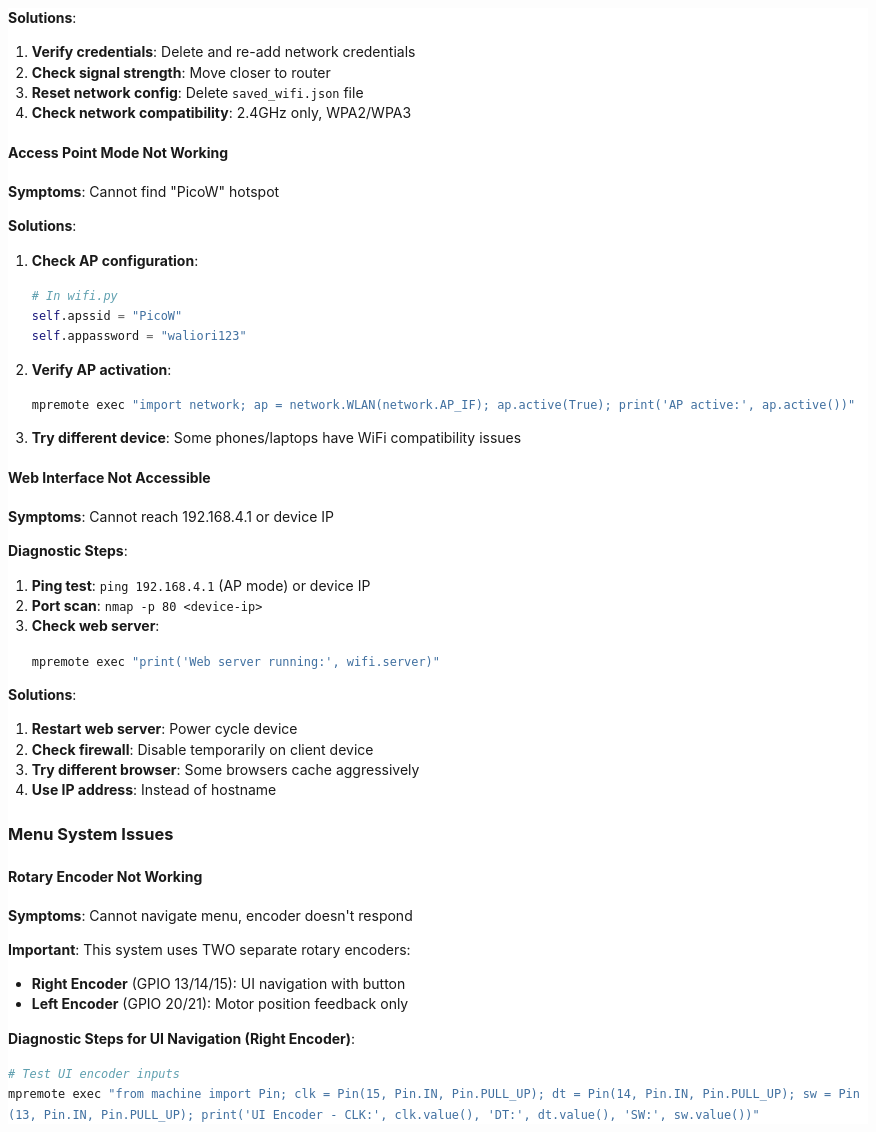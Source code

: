 **Solutions**:
1. **Verify credentials**: Delete and re-add network credentials
2. **Check signal strength**: Move closer to router
3. **Reset network config**: Delete `saved_wifi.json` file
4. **Check network compatibility**: 2.4GHz only, WPA2/WPA3

#### Access Point Mode Not Working
**Symptoms**: Cannot find "PicoW" hotspot

**Solutions**:
1. **Check AP configuration**:
   ```python
   # In wifi.py
   self.apssid = "PicoW"
   self.appassword = "waliori123"
   ```

2. **Verify AP activation**:
   ```bash
   mpremote exec "import network; ap = network.WLAN(network.AP_IF); ap.active(True); print('AP active:', ap.active())"
   ```

3. **Try different device**: Some phones/laptops have WiFi compatibility issues

#### Web Interface Not Accessible
**Symptoms**: Cannot reach 192.168.4.1 or device IP

**Diagnostic Steps**:
1. **Ping test**: `ping 192.168.4.1` (AP mode) or device IP
2. **Port scan**: `nmap -p 80 <device-ip>`
3. **Check web server**: 
   ```bash
   mpremote exec "print('Web server running:', wifi.server)"
   ```

**Solutions**:
1. **Restart web server**: Power cycle device
2. **Check firewall**: Disable temporarily on client device
3. **Try different browser**: Some browsers cache aggressively
4. **Use IP address**: Instead of hostname

### Menu System Issues

#### Rotary Encoder Not Working
**Symptoms**: Cannot navigate menu, encoder doesn't respond

**Important**: This system uses TWO separate rotary encoders:
- **Right Encoder** (GPIO 13/14/15): UI navigation with button
- **Left Encoder** (GPIO 20/21): Motor position feedback only

**Diagnostic Steps for UI Navigation (Right Encoder)**:
```bash
# Test UI encoder inputs
mpremote exec "from machine import Pin; clk = Pin(15, Pin.IN, Pin.PULL_UP); dt = Pin(14, Pin.IN, Pin.PULL_UP); sw = Pin(13, Pin.IN, Pin.PULL_UP); print('UI Encoder - CLK:', clk.value(), 'DT:', dt.value(), 'SW:', sw.value())"
```
